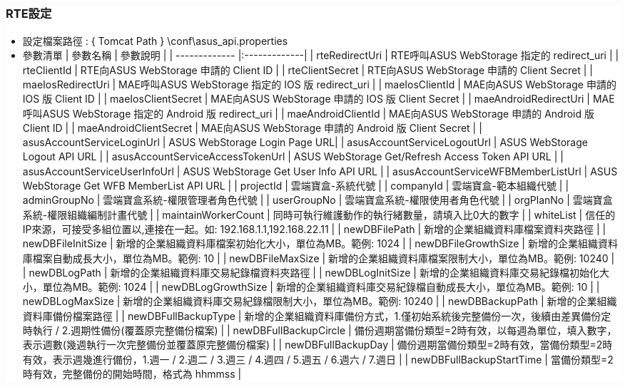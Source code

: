 ### <div id="asusconfig">RTE設定</div>
* 設定檔案路徑 : { Tomcat Path } \conf\asus_api.properties
* 參數清單
| 參數名稱        | 參數說明    |
| ------------- |:-------------|
| rteRedirectUri   | RTE呼叫ASUS WebStorage 指定的 redirect_uri |
| rteClientId      | RTE向ASUS WebStorage 申請的 Client ID |
| rteClientSecret      | RTE向ASUS WebStorage 申請的 Client Secret      |
| maeIosRedirectUri   | MAE呼叫ASUS WebStorage 指定的 IOS 版 redirect_uri |
| maeIosClientId      | MAE向ASUS WebStorage 申請的 IOS 版 Client ID      |
| maeIosClientSecret      | MAE向ASUS WebStorage 申請的 IOS 版 Client Secret |
| maeAndroidRedirectUri   | MAE呼叫ASUS WebStorage 指定的 Android 版 redirect_uri |
| maeAndroidClientId      | MAE向ASUS WebStorage 申請的 Android 版 Client ID |
| maeAndroidClientSecret      | MAE向ASUS WebStorage 申請的 Android 版 Client Secret |
| asusAccountServiceLoginUrl      | ASUS WebStorage Login Page URL|
| asusAccountServiceLogoutUrl      | ASUS WebStorage Logout API URL |
| asusAccountServiceAccessTokenUrl      | ASUS WebStorage Get/Refresh Access Token API URL |
| asusAccountServiceUserInfoUrl      | ASUS WebStorage Get User Info API URL |
| asusAccountServiceWFBMemberListUrl      | ASUS WebStorage Get WFB MemberList API URL |
| projectId      | 雲端寶盒-系統代號 |
| companyId      | 雲端寶盒-範本組織代號 |
| adminGroupNo      | 雲端寶盒系統-權限管理者角色代號 |
| userGroupNo      | 雲端寶盒系統-權限使用者角色代號 |
| orgPlanNo      | 雲端寶盒系統-權限組織編制計畫代號 |
| maintainWorkerCount      | 同時可執行維護動作的執行緒數量，請填入比0大的數字 |
| whiteList      | 信任的IP來源，可接受多組位置以,連接在一起。如: 192.168.1.1,192.168.22.11 |
| newDBFilePath      | 新增的企業組織資料庫檔案資料夾路徑 |
| newDBFileInitSize      | 新增的企業組織資料庫檔案初始化大小，單位為MB。範例: 1024 |
| newDBFileGrowthSize      | 新增的企業組織資料庫檔案自動成長大小，單位為MB。範例: 10 |
| newDBFileMaxSize      | 新增的企業組織資料庫檔案限制大小，單位為MB。範例: 10240 |
| newDBLogPath      | 新增的企業組織資料庫交易紀錄檔資料夾路徑 |
| newDBLogInitSize      | 新增的企業組織資料庫交易紀錄檔初始化大小，單位為MB。範例: 1024 |
| newDBLogGrowthSize      | 新增的企業組織資料庫交易紀錄檔自動成長大小，單位為MB。範例: 10 |
| newDBLogMaxSize      | 新增的企業組織資料庫交易紀錄檔限制大小，單位為MB。範例: 10240 |
| newDBBackupPath      | 新增的企業組織資料庫備份檔案路徑 |
| newDBFullBackupType      | 新增的企業組織資料庫備份方式，1.僅初始系統後完整備份一次，後續由差異備份定時執行 / 2.週期性備份(覆蓋原完整備份檔案) |
| newDBFullBackupCircle      | 備份週期當備份類型=2時有效，以每週為單位，填入數字，表示週數(幾週執行一次完整備份並覆蓋原完整備份檔案) |
| newDBFullBackupDay      | 備份週期當備份類型=2時有效，當備份類型=2時有效，表示週幾進行備份，1.週一 / 2.週二 / 3.週三 / 4.週四 / 5.週五 / 6.週六 / 7.週日 |
| newDBFullBackupStartTime      | 當備份類型=2時有效，完整備份的開始時間，格式為 hhmmss |